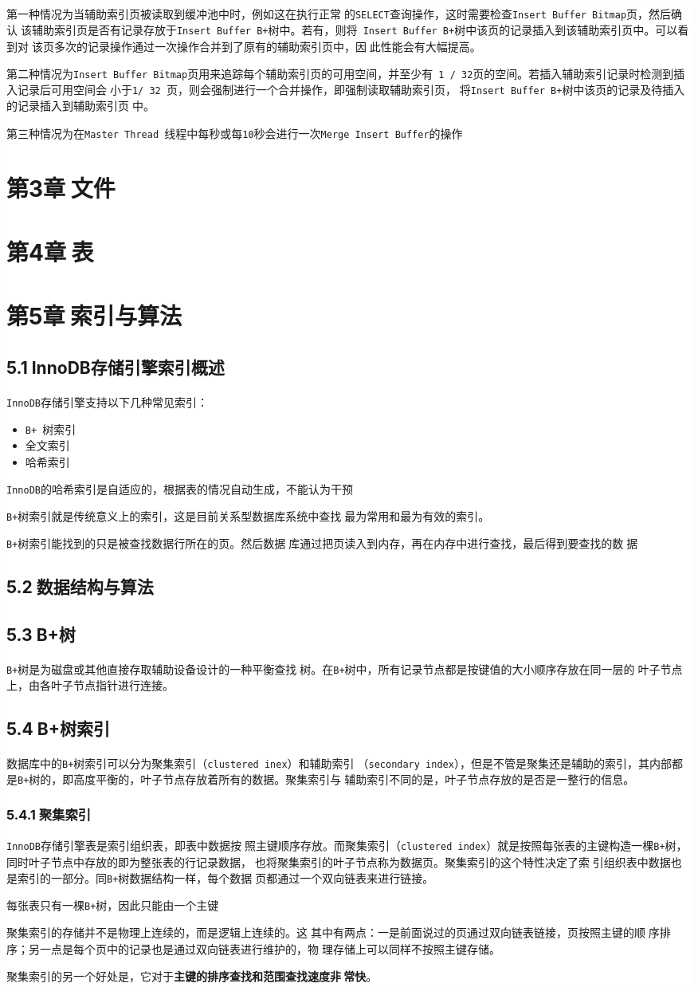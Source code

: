 第一种情况为当辅助索引页被读取到缓冲池中时，例如这在执行正常 的` SELECT `查询操作，这时需要检查` Insert Buffer Bitmap `页，然后确认 该辅助索引页是否有记录存放于` Insert Buffer B+ `树中。若有，则将`  Insert Buffer B+ `树中该页的记录插入到该辅助索引页中。可以看到对 该页多次的记录操作通过一次操作合并到了原有的辅助索引页中，因 此性能会有大幅提高。

第二种情况为` Insert Buffer Bitmap `页用来追踪每个辅助索引页的可用空间，并至少有`  1 / 32 `页的空间。若插入辅助索引记录时检测到插入记录后可用空间会 小于`1/ 32 `页，则会强制进行一个合并操作，即强制读取辅助索引页， 将` Insert Buffer B+ `树中该页的记录及待插入的记录插入到辅助索引页 中。

第三种情况为在` Master Thread  `线程中每秒或每` 10 `秒会进行一次` Merge Insert Buffer `的操作

# 第3章 文件

# 第4章 表

# 第5章 索引与算法

## 5.1 InnoDB存储引擎索引概述

` InnoDB `存储引擎支持以下几种常见索引：

- `B+ `树索引
- 全文索引
- 哈希索引

` InnoDB `的哈希索引是自适应的，根据表的情况自动生成，不能认为干预

` B+ `树索引就是传统意义上的索引，这是目前关系型数据库系统中查找 最为常用和最为有效的索引。

` B+ `树索引能找到的只是被查找数据行所在的页。然后数据 库通过把页读入到内存，再在内存中进行查找，最后得到要查找的数 据

## 5.2 数据结构与算法

## 5.3 B+树

` B+ `树是为磁盘或其他直接存取辅助设备设计的一种平衡查找 树。在` B+ `树中，所有记录节点都是按键值的大小顺序存放在同一层的 叶子节点上，由各叶子节点指针进行连接。

## 5.4 B+树索引

数据库中的` B+ `树索引可以分为聚集索引（` clustered inex `）和辅助索引 （` secondary index `），但是不管是聚集还是辅助的索引，其内部都 是` B+ `树的，即高度平衡的，叶子节点存放着所有的数据。聚集索引与 辅助索引不同的是，叶子节点存放的是否是一整行的信息。

### 5.4.1 聚集索引

` InnoDB `存储引擎表是索引组织表，即表中数据按 照主键顺序存放。而聚集索引（` clustered index `）就是按照每张表的主键构造一棵` B+ `树，同时叶子节点中存放的即为整张表的行记录数据， 也将聚集索引的叶子节点称为数据页。聚集索引的这个特性决定了索 引组织表中数据也是索引的一部分。同` B+ `树数据结构一样，每个数据 页都通过一个双向链表来进行链接。

每张表只有一棵` B+ `树，因此只能由一个主键

聚集索引的存储并不是物理上连续的，而是逻辑上连续的。这 其中有两点：一是前面说过的页通过双向链表链接，页按照主键的顺 序排序；另一点是每个页中的记录也是通过双向链表进行维护的，物 理存储上可以同样不按照主键存储。

聚集索引的另一个好处是，它对于**主键的排序查找和范围查找速度非 常快**。
